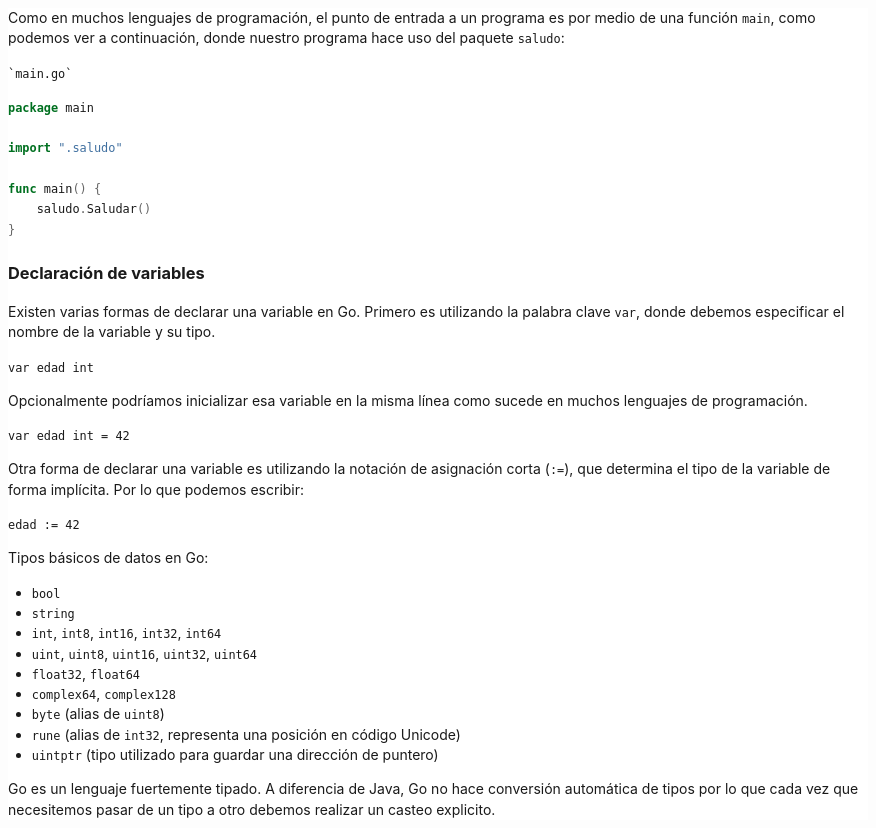 Como en muchos lenguajes de programación, el punto de entrada a un programa es
por medio de una función `main`, como podemos ver a continuación, donde nuestro
programa hace uso del paquete `saludo`:

```{margin}
`main.go`
```

```go
package main

import ".saludo"

func main() {
    saludo.Saludar()
}
```

### Declaración de variables

Existen varias formas de declarar una variable en Go. Primero es utilizando la
palabra clave `var`, donde debemos especificar el nombre de la variable y su
tipo.

```{code-cell} go
var edad int
```

Opcionalmente podríamos inicializar esa variable en la misma línea como sucede
en muchos lenguajes de programación.

```{code-cell} go
var edad int = 42
```

Otra forma de declarar una variable es utilizando la notación de asignación
corta (`:=`), que determina el tipo de la variable de forma implícita. Por lo
que podemos escribir:

```{code-cell} go
edad := 42
```

Tipos básicos de datos en Go:

- `bool`
- `string`
- `int`, `int8`, `int16`, `int32`, `int64`
- `uint`, `uint8`, `uint16`, `uint32`, `uint64`
- `float32`, `float64`
- `complex64`, `complex128`
- `byte` (alias de `uint8`)
- `rune` (alias de `int32`, representa una posición en código Unicode)
- `uintptr` (tipo utilizado para guardar una dirección de puntero)

Go es un lenguaje fuertemente tipado. A diferencia de Java, Go no hace
conversión automática de tipos por lo que cada vez que necesitemos pasar de un
tipo a otro debemos realizar un casteo explicito.
